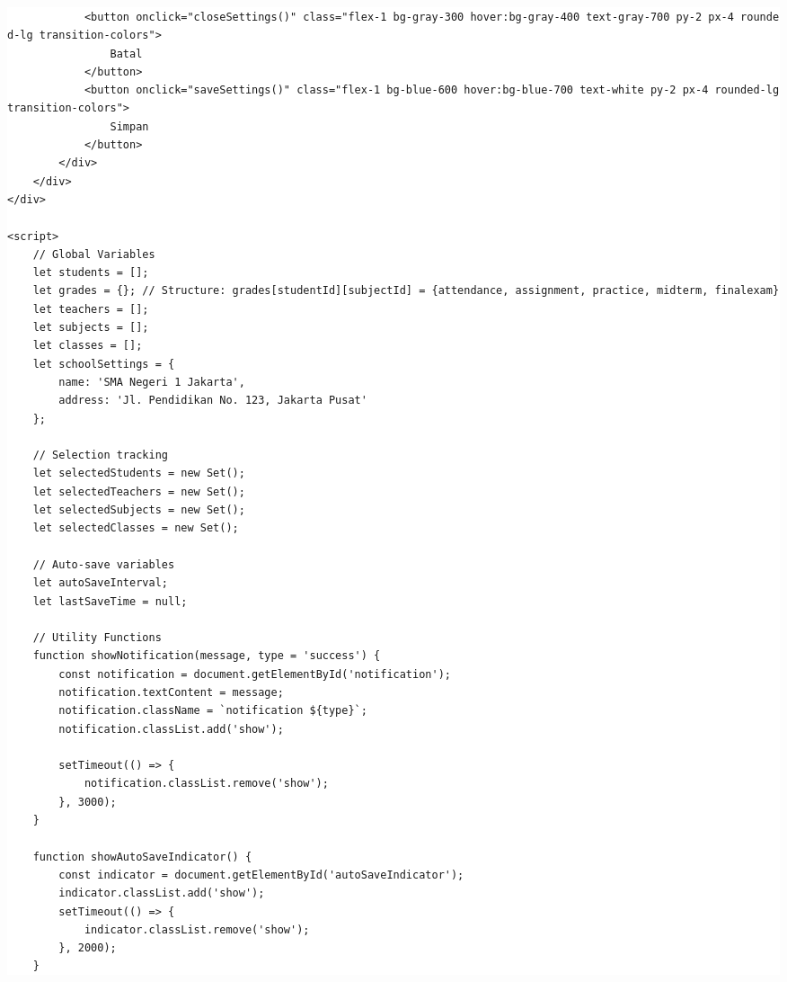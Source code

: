                 <button onclick="closeSettings()" class="flex-1 bg-gray-300 hover:bg-gray-400 text-gray-700 py-2 px-4 rounded-lg transition-colors">
                    Batal
                </button>
                <button onclick="saveSettings()" class="flex-1 bg-blue-600 hover:bg-blue-700 text-white py-2 px-4 rounded-lg transition-colors">
                    Simpan
                </button>
            </div>
        </div>
    </div>

    <script>
        // Global Variables
        let students = [];
        let grades = {}; // Structure: grades[studentId][subjectId] = {attendance, assignment, practice, midterm, finalexam}
        let teachers = [];
        let subjects = [];
        let classes = [];
        let schoolSettings = {
            name: 'SMA Negeri 1 Jakarta',
            address: 'Jl. Pendidikan No. 123, Jakarta Pusat'
        };
        
        // Selection tracking
        let selectedStudents = new Set();
        let selectedTeachers = new Set();
        let selectedSubjects = new Set();
        let selectedClasses = new Set();

        // Auto-save variables
        let autoSaveInterval;
        let lastSaveTime = null;

        // Utility Functions
        function showNotification(message, type = 'success') {
            const notification = document.getElementById('notification');
            notification.textContent = message;
            notification.className = `notification ${type}`;
            notification.classList.add('show');
            
            setTimeout(() => {
                notification.classList.remove('show');
            }, 3000);
        }

        function showAutoSaveIndicator() {
            const indicator = document.getElementById('autoSaveIndicator');
            indicator.classList.add('show');
            setTimeout(() => {
                indicator.classList.remove('show');
            }, 2000);
        }
